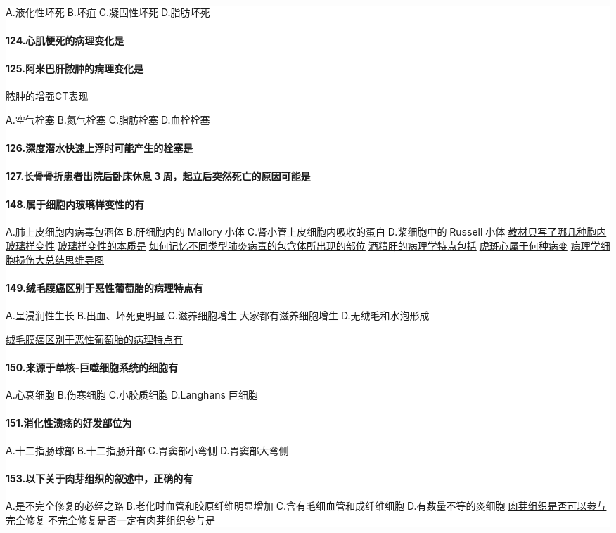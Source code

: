 
A.液化性坏死
B.坏疽
C.凝固性坏死
D.脂肪坏死
#### 124.心肌梗死的病理变化是
#### 125.阿米巴肝脓肿的病理变化是
[脓肿的增强CT表现](/脓肿的增强CT表现)

A.空气栓塞
B.氮气栓塞
C.脂肪栓塞
D.血栓栓塞
#### 126.深度潜水快速上浮时可能产生的栓塞是
#### 127.长骨骨折患者出院后卧床休息 3 周，起立后突然死亡的原因可能是


#### 148.属于细胞内玻璃样变性的有
A.肺上皮细胞内病毒包涵体
B.肝细胞内的 Mallory 小体
C.肾小管上皮细胞内吸收的蛋白
D.浆细胞中的 Russell 小体
[教材只写了哪几种胞内玻璃样变性](/教材只写了哪几种胞内玻璃样变性)
[玻璃样变性的本质是](/玻璃样变性的本质是)
[如何记忆不同类型肺炎病毒的包含体所出现的部位](/如何记忆不同类型肺炎病毒的包含体所出现的部位)
[酒精肝的病理学特点包括](/酒精肝的病理学特点包括)
[虎斑心属于何种病变](/虎斑心属于何种病变)
[病理学细胞损伤大总结思维导图](/病理学细胞损伤大总结思维导图)

#### 149.绒毛膜癌区别于恶性葡萄胎的病理特点有
A.呈浸润性生长
B.出血、坏死更明显
C.滋养细胞增生 大家都有滋养细胞增生
D.无绒毛和水泡形成

[绒毛膜癌区别于恶性葡萄胎的病理特点有](/绒毛膜癌区别于恶性葡萄胎的病理特点有)

#### 150.来源于单核-巨噬细胞系统的细胞有
A.心衰细胞
B.伤寒细胞
C.小胶质细胞
D.Langhans 巨细胞

#### 151.消化性溃疡的好发部位为
A.十二指肠球部
B.十二指肠升部
C.胃窦部小弯侧
D.胃窦部大弯侧

#### 153.以下关于肉芽组织的叙述中，正确的有
A.是不完全修复的必经之路
B.老化时血管和胶原纤维明显增加
C.含有毛细血管和成纤维细胞
D.有数量不等的炎细胞
[肉芽组织是否可以参与完全修复](/肉芽组织是否可以参与完全修复)
[不完全修复是否一定有肉芽组织参与是](/不完全修复是否一定有肉芽组织参与是)
